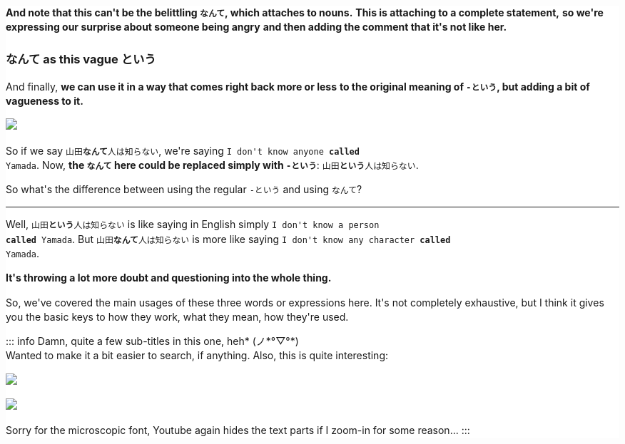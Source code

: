 
**And note that this can't be the belittling <code>なんて</code>, which attaches to nouns.** **This is attaching to a complete statement,** **so we're expressing our surprise about someone being angry** **and then adding the comment that it's not like her.**

### なんて as this vague という

And finally, **we can use it in a way that comes right back more or less** **to the original meaning of <code>-という</code>, but adding a bit of vagueness to it.**

![](../media/image976.webp)

So if we say <code>山田**なんて**人は知らない</code>, we're saying <code>I don't know anyone **called** Yamada</code>. Now, **the <code>なんて</code> here could be replaced simply with <code>-という</code>**: <code>山田**という**人は知らない</code>.

So what's the difference between using the regular <code>-という</code> and using <code>なんて</code>?

---

Well, <code>山田**という**人は知らない</code> is like saying in English simply <code>I don't know a person **called** Yamada</code>. But <code>山田**なんて**人は知らない</code> is more like saying <code>I don't know any character **called** Yamada</code>.

**It's throwing a lot more doubt and questioning into the whole thing.**

So, we've covered the main usages of these three words or expressions here. It's not completely exhaustive, but I think it gives you the basic keys to how they work, what they mean, how they're used.

::: info
Damn, quite a few sub-titles in this one, heh* (ノ\*°▽°\*)  
Wanted to make it a bit easier to search, if anything. Also, this is quite interesting:  

![](../media/image750.webp)

![](../media/image28.webp)

Sorry for the microscopic font, Youtube again hides the text parts if I zoom-in for some reason...
:::